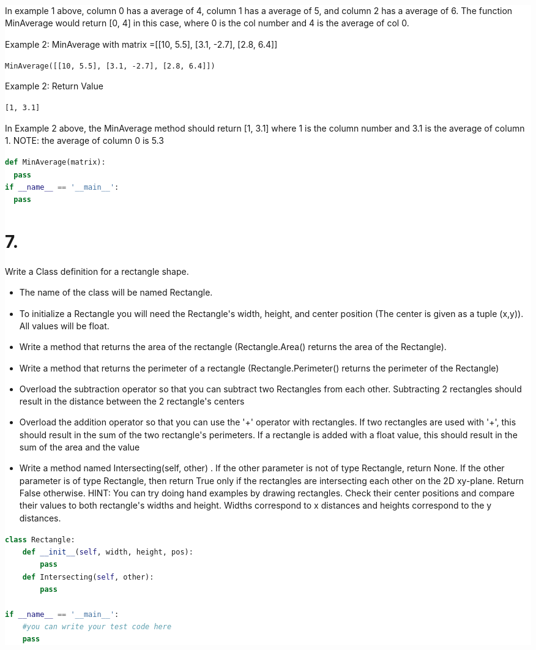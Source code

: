 In example 1 above, column 0 has a average of 4, column 1 has a average of 5, and
column 2 has a average of 6. The function MinAverage would return [0, 4] in this case, where 0 is the col
number and 4 is the average of col 0.

Example 2: MinAverage with matrix =[[10, 5.5], [3.1, -2.7], [2.8, 6.4]]
```
MinAverage([[10, 5.5], [3.1, -2.7], [2.8, 6.4]])
```
Example 2:  Return Value
```
[1, 3.1]
```

In Example 2 above, the MinAverage method should return [1, 3.1] where 1 is the column number and 3.1 is
the average of column 1. NOTE: the average of column 0 is 5.3




```python
def MinAverage(matrix):
  pass
if __name__ == '__main__':
  pass
```

# 7.
Write a Class definition for a rectangle shape.

- The name of the class will be named Rectangle.

- To initialize a Rectangle you will need the Rectangle's width,  height, and center position (The center is given as a tuple (x,y)). All values will be float.

- Write a method that returns the area of the rectangle (Rectangle.Area() returns the area of the Rectangle).

- Write a method that returns the perimeter of a rectangle (Rectangle.Perimeter() returns the perimeter of the Rectangle)

- Overload the subtraction operator so that you can subtract two Rectangles from each other. Subtracting 2 rectangles should  result in the distance between the 2 rectangle's centers

- Overload the addition operator so that you can use the '+' operator with rectangles. If two rectangles are used with '+', this should result in the sum of the two rectangle's perimeters. If a rectangle is added with a float value,  this should result in the sum of the area and the value

- Write a method named Intersecting(self, other) . If the other parameter is not of type Rectangle, return None. If the other parameter is of type Rectangle, then return True only if the rectangles are intersecting each other on the 2D xy-plane. Return False otherwise. HINT: You can try doing hand examples by drawing rectangles. Check their center positions and compare their values to both rectangle's widths and height. Widths correspond to x distances and heights correspond to the y distances.




```python
class Rectangle:
    def __init__(self, width, height, pos):
        pass
    def Intersecting(self, other):
        pass

if __name__ == '__main__':
    #you can write your test code here
    pass
```
